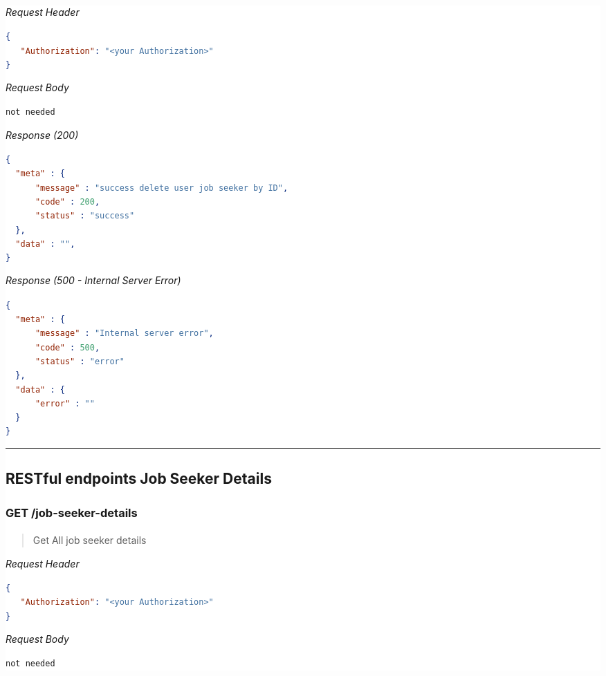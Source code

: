 _Request Header_
```json
{
   "Authorization": "<your Authorization>"
}
```

_Request Body_
```
not needed
```

_Response (200)_
```json
{
  "meta" : {
      "message" : "success delete user job seeker by ID",
      "code" : 200,
      "status" : "success"
  }, 
  "data" : "",
}
```

_Response (500 - Internal Server Error)_
```json
{
  "meta" : {
      "message" : "Internal server error",
      "code" : 500,
      "status" : "error"
  }, 
  "data" : {
      "error" : ""
  }
}
```
---

## RESTful endpoints Job Seeker Details
### GET /job-seeker-details

> Get All job seeker details

_Request Header_
```json
{
   "Authorization": "<your Authorization>"
}
```

_Request Body_
```
not needed
```
